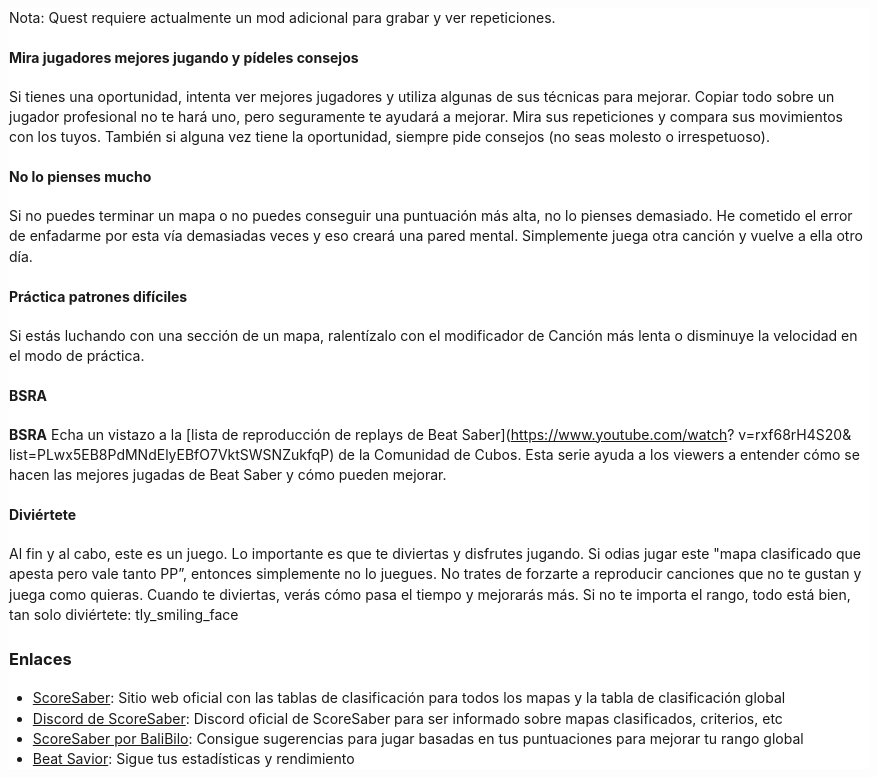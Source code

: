 Nota: Quest requiere actualmente un mod adicional para grabar y ver repeticiones.

#### Mira jugadores mejores jugando y pídeles consejos
Si tienes una oportunidad, intenta ver mejores jugadores y utiliza algunas de sus técnicas para mejorar. Copiar todo sobre un jugador profesional no te hará uno, pero seguramente te ayudará a mejorar. Mira sus repeticiones y compara sus movimientos con los tuyos. También si alguna vez tiene la oportunidad, siempre pide consejos (no seas molesto o irrespetuoso).

#### No lo pienses mucho
Si no puedes terminar un mapa o no puedes conseguir una puntuación más alta, no lo pienses demasiado. He cometido el error de enfadarme por esta vía demasiadas veces y eso creará una pared mental. Simplemente juega otra canción y vuelve a ella otro día.

#### Práctica patrones difíciles
Si estás luchando con una sección de un mapa, ralentízalo con el modificador de Canción más lenta o disminuye la velocidad en el modo de práctica.

#### BSRA
**BSRA** Echa un vistazo a la [lista de reproducción de replays de Beat Saber](https://www.youtube.com/watch? v=rxf68rH4S20& list=PLwx5EB8PdMNdElyEBfO7VktSWSNZukfqP) de la Comunidad de Cubos. Esta serie ayuda a los viewers a entender cómo se hacen las mejores jugadas de Beat Saber y cómo pueden mejorar.

#### Diviértete
Al fin y al cabo, este es un juego. Lo importante es que te diviertas y disfrutes jugando. Si odias jugar este "mapa clasificado que apesta pero vale tanto PP”, entonces simplemente no lo juegues. No trates de forzarte a reproducir canciones que no te gustan y juega como quieras. Cuando te diviertas, verás cómo pasa el tiempo y mejorarás más. Si no te importa el rango, todo está bien, tan solo diviértete: tly_smiling_face

### Enlaces

* [ScoreSaber](http://scoresaber.com/): Sitio web oficial con las tablas de clasificación para todos los mapas y la tabla de clasificación global
* [Discord de ScoreSaber](https://discordapp.com/invite/WpuDMwU): Discord oficial de ScoreSaber para ser informado sobre mapas clasificados, criterios, etc
* [ScoreSaber por BaliBilo](https://scoresaber.balibalo.xyz/peepee): Consigue sugerencias para jugar basadas en tus puntuaciones para mejorar tu rango global
* [Beat Savior](https://www.beatsavior.io/): Sigue tus estadísticas y rendimiento
